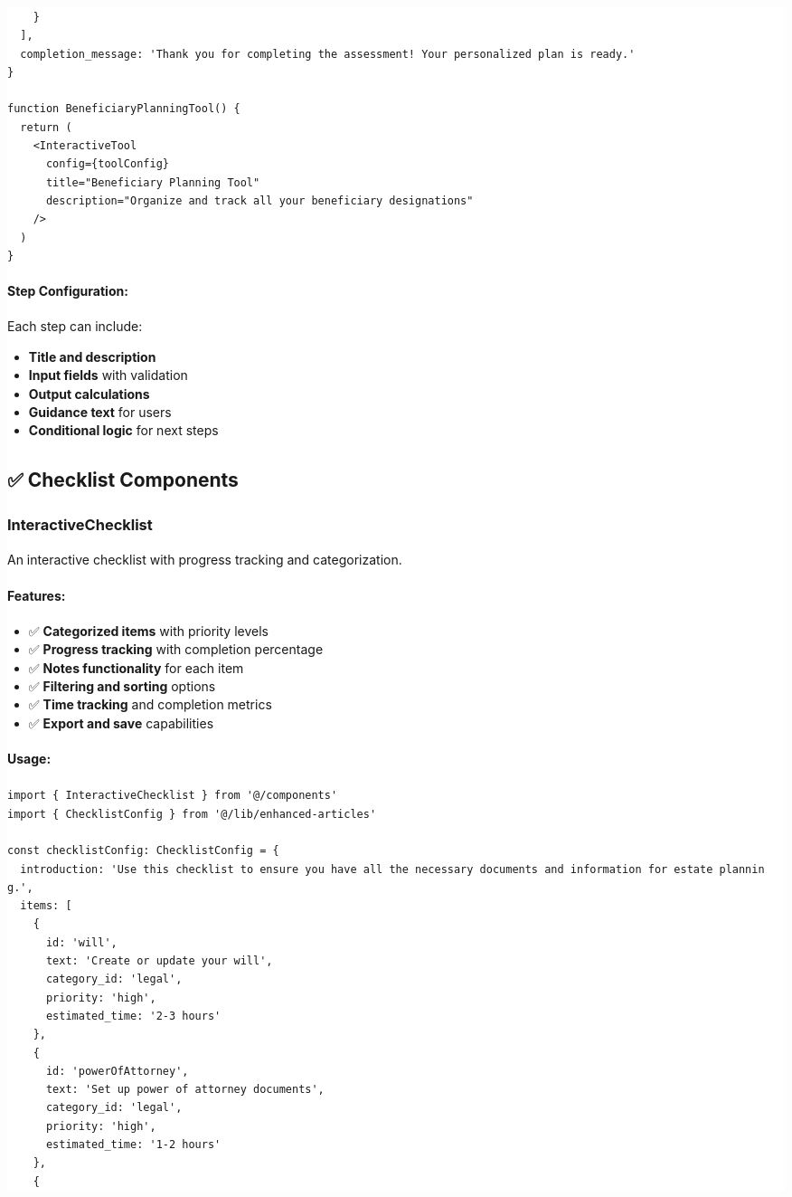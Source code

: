 ```tsx
    }
  ],
  completion_message: 'Thank you for completing the assessment! Your personalized plan is ready.'
}

function BeneficiaryPlanningTool() {
  return (
    <InteractiveTool
      config={toolConfig}
      title="Beneficiary Planning Tool"
      description="Organize and track all your beneficiary designations"
    />
  )
}
```

#### Step Configuration:

Each step can include:
- **Title and description**
- **Input fields** with validation
- **Output calculations**
- **Guidance text** for users
- **Conditional logic** for next steps

## ✅ Checklist Components

### InteractiveChecklist

An interactive checklist with progress tracking and categorization.

#### Features:
- ✅ **Categorized items** with priority levels
- ✅ **Progress tracking** with completion percentage
- ✅ **Notes functionality** for each item
- ✅ **Filtering and sorting** options
- ✅ **Time tracking** and completion metrics
- ✅ **Export and save** capabilities

#### Usage:

```tsx
import { InteractiveChecklist } from '@/components'
import { ChecklistConfig } from '@/lib/enhanced-articles'

const checklistConfig: ChecklistConfig = {
  introduction: 'Use this checklist to ensure you have all the necessary documents and information for estate planning.',
  items: [
    {
      id: 'will',
      text: 'Create or update your will',
      category_id: 'legal',
      priority: 'high',
      estimated_time: '2-3 hours'
    },
    {
      id: 'powerOfAttorney',
      text: 'Set up power of attorney documents',
      category_id: 'legal',
      priority: 'high',
      estimated_time: '1-2 hours'
    },
    {
```
